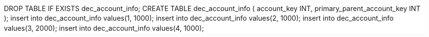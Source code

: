 DROP TABLE IF EXISTS dec_account_info;
CREATE TABLE dec_account_info (
  account_key INT,
  primary_parent_account_key INT  
);
insert into dec_account_info values(1, 1000);
insert into dec_account_info values(2, 1000);
insert into dec_account_info values(3, 2000);
insert into dec_account_info values(4, 1000);


```
